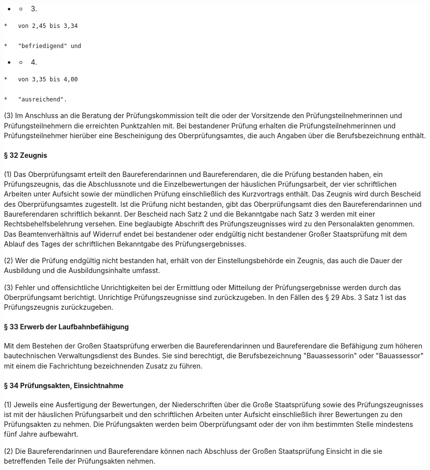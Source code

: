 
*    *   3.

    *   von 2,45 bis 3,34

    *   "befriedigend" und


*    *   4.

    *   von 3,35 bis 4,00

    *   "ausreichend".




(3) Im Anschluss an die Beratung der Prüfungskommission teilt die oder der Vorsitzende den Prüfungsteilnehmerinnen und Prüfungsteilnehmern die erreichten Punktzahlen mit. Bei bestandener Prüfung erhalten die Prüfungsteilnehmerinnen und Prüfungsteilnehmer hierüber eine Bescheinigung des Oberprüfungsamtes, die auch Angaben über die Berufsbezeichnung enthält.


#### § 32 Zeugnis

(1) Das Oberprüfungsamt erteilt den Baureferendarinnen und Baureferendaren, die die Prüfung bestanden haben, ein Prüfungszeugnis, das die Abschlussnote und die Einzelbewertungen der häuslichen Prüfungsarbeit, der vier schriftlichen Arbeiten unter Aufsicht sowie der mündlichen Prüfung einschließlich des Kurzvortrags enthält. Das Zeugnis wird durch Bescheid des Oberprüfungsamtes zugestellt. Ist die Prüfung nicht bestanden, gibt das Oberprüfungsamt dies den Baureferendarinnen und Baureferendaren schriftlich bekannt. Der Bescheid nach Satz 2 und die Bekanntgabe nach Satz 3 werden mit einer Rechtsbehelfsbelehrung versehen. Eine beglaubigte Abschrift des Prüfungszeugnisses wird zu den Personalakten genommen. Das Beamtenverhältnis auf Widerruf endet bei bestandener oder endgültig nicht bestandener Großer Staatsprüfung mit dem Ablauf des Tages der schriftlichen Bekanntgabe des Prüfungsergebnisses.

(2) Wer die Prüfung endgültig nicht bestanden hat, erhält von der Einstellungsbehörde ein Zeugnis, das auch die Dauer der Ausbildung und die Ausbildungsinhalte umfasst.

(3) Fehler und offensichtliche Unrichtigkeiten bei der Ermittlung oder Mitteilung der Prüfungsergebnisse werden durch das Oberprüfungsamt berichtigt. Unrichtige Prüfungszeugnisse sind zurückzugeben. In den Fällen des § 29 Abs. 3 Satz 1 ist das Prüfungszeugnis zurückzugeben.


#### § 33 Erwerb der Laufbahnbefähigung

Mit dem Bestehen der Großen Staatsprüfung erwerben die Baureferendarinnen und Baureferendare die Befähigung zum höheren bautechnischen Verwaltungsdienst des Bundes. Sie sind berechtigt, die Berufsbezeichnung "Bauassessorin" oder "Bauassessor" mit einem die Fachrichtung bezeichnenden Zusatz zu führen.


#### § 34 Prüfungsakten, Einsichtnahme

(1) Jeweils eine Ausfertigung der Bewertungen, der Niederschriften über die Große Staatsprüfung sowie des Prüfungszeugnisses ist mit der häuslichen Prüfungsarbeit und den schriftlichen Arbeiten unter Aufsicht einschließlich ihrer Bewertungen zu den Prüfungsakten zu nehmen. Die Prüfungsakten werden beim Oberprüfungsamt oder der von ihm bestimmten Stelle mindestens fünf Jahre aufbewahrt.

(2) Die Baureferendarinnen und Baureferendare können nach Abschluss der Großen Staatsprüfung Einsicht in die sie betreffenden Teile der Prüfungsakten nehmen.

